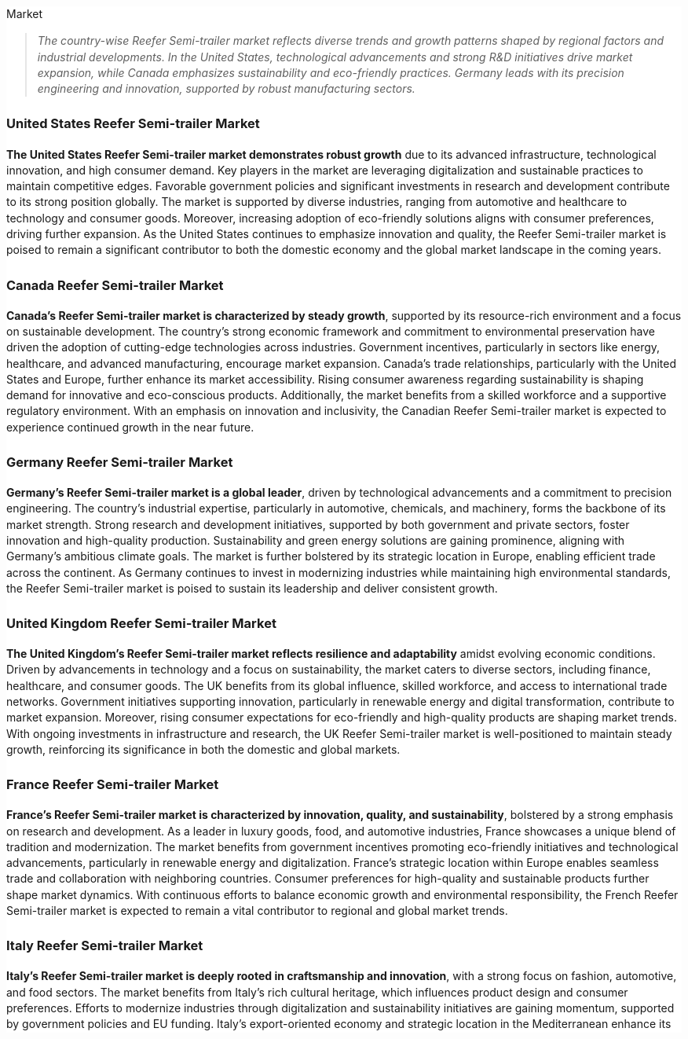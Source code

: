 Market<br /></span></h1><blockquote><p><em><span class="">The country-wise Reefer Semi-trailer market reflects diverse trends and growth patterns shaped by regional factors and industrial developments. In the United States, technological advancements and strong R&amp;D initiatives drive market expansion, while Canada emphasizes sustainability and eco-friendly practices. Germany leads with its precision engineering and innovation, supported by robust manufacturing sectors.</span></em></p></blockquote><h3><strong>United States Reefer Semi-trailer Market</strong></h3><p><strong>The United States Reefer Semi-trailer market demonstrates robust growth</strong> due to its advanced infrastructure, technological innovation, and high consumer demand. Key players in the market are leveraging digitalization and sustainable practices to maintain competitive edges. Favorable government policies and significant investments in research and development contribute to its strong position globally. The market is supported by diverse industries, ranging from automotive and healthcare to technology and consumer goods. Moreover, increasing adoption of eco-friendly solutions aligns with consumer preferences, driving further expansion. As the United States continues to emphasize innovation and quality, the Reefer Semi-trailer market is poised to remain a significant contributor to both the domestic economy and the global market landscape in the coming years.</p><h3><strong>Canada Reefer Semi-trailer Market</strong></h3><p><strong>Canada&rsquo;s Reefer Semi-trailer market is characterized by steady growth</strong>, supported by its resource-rich environment and a focus on sustainable development. The country&rsquo;s strong economic framework and commitment to environmental preservation have driven the adoption of cutting-edge technologies across industries. Government incentives, particularly in sectors like energy, healthcare, and advanced manufacturing, encourage market expansion. Canada&rsquo;s trade relationships, particularly with the United States and Europe, further enhance its market accessibility. Rising consumer awareness regarding sustainability is shaping demand for innovative and eco-conscious products. Additionally, the market benefits from a skilled workforce and a supportive regulatory environment. With an emphasis on innovation and inclusivity, the Canadian Reefer Semi-trailer market is expected to experience continued growth in the near future.</p><h3><strong>Germany Reefer Semi-trailer Market</strong></h3><p><strong>Germany&rsquo;s Reefer Semi-trailer market is a global leader</strong>, driven by technological advancements and a commitment to precision engineering. The country&rsquo;s industrial expertise, particularly in automotive, chemicals, and machinery, forms the backbone of its market strength. Strong research and development initiatives, supported by both government and private sectors, foster innovation and high-quality production. Sustainability and green energy solutions are gaining prominence, aligning with Germany&rsquo;s ambitious climate goals. The market is further bolstered by its strategic location in Europe, enabling efficient trade across the continent. As Germany continues to invest in modernizing industries while maintaining high environmental standards, the Reefer Semi-trailer market is poised to sustain its leadership and deliver consistent growth.</p><h3><strong>United Kingdom Reefer Semi-trailer Market</strong></h3><p><strong>The United Kingdom&rsquo;s Reefer Semi-trailer market reflects resilience and adaptability</strong> amidst evolving economic conditions. Driven by advancements in technology and a focus on sustainability, the market caters to diverse sectors, including finance, healthcare, and consumer goods. The UK benefits from its global influence, skilled workforce, and access to international trade networks. Government initiatives supporting innovation, particularly in renewable energy and digital transformation, contribute to market expansion. Moreover, rising consumer expectations for eco-friendly and high-quality products are shaping market trends. With ongoing investments in infrastructure and research, the UK Reefer Semi-trailer market is well-positioned to maintain steady growth, reinforcing its significance in both the domestic and global markets.</p><h3><strong>France Reefer Semi-trailer Market</strong></h3><p><strong>France&rsquo;s Reefer Semi-trailer market is characterized by innovation, quality, and sustainability</strong>, bolstered by a strong emphasis on research and development. As a leader in luxury goods, food, and automotive industries, France showcases a unique blend of tradition and modernization. The market benefits from government incentives promoting eco-friendly initiatives and technological advancements, particularly in renewable energy and digitalization. France&rsquo;s strategic location within Europe enables seamless trade and collaboration with neighboring countries. Consumer preferences for high-quality and sustainable products further shape market dynamics. With continuous efforts to balance economic growth and environmental responsibility, the French Reefer Semi-trailer market is expected to remain a vital contributor to regional and global market trends.</p><h3><strong>Italy Reefer Semi-trailer Market</strong></h3><p><strong>Italy&rsquo;s Reefer Semi-trailer market is deeply rooted in craftsmanship and innovation</strong>, with a strong focus on fashion, automotive, and food sectors. The market benefits from Italy&rsquo;s rich cultural heritage, which influences product design and consumer preferences. Efforts to modernize industries through digitalization and sustainability initiatives are gaining momentum, supported by government policies and EU funding. Italy&rsquo;s export-oriented economy and strategic location in the Mediterranean enhance its